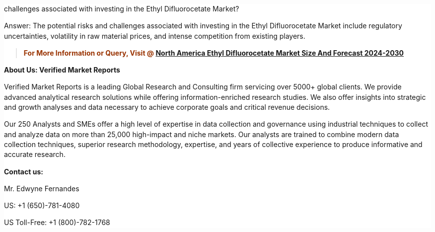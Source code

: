 challenges associated with investing in the Ethyl Difluorocetate Market?</div><div></h2><p>Answer: The potential risks and challenges associated with investing in the Ethyl Difluorocetate Market include regulatory uncertainties, volatility in raw material prices, and intense competition from existing players.</p></body></html></p><blockquote><p><span style="color: #993300;"><strong>For More Information or Query, Visit @ <a href="https://www.verifiedmarketreports.com/product/ethyl-difluorocetate-market/">North America Ethyl Difluorocetate Market Size And Forecast 2024-2030</a></strong></span></p></blockquote><p><strong>About Us: Verified Market Reports</strong></p><p>Verified Market Reports is a leading Global Research and Consulting firm servicing over 5000+ global clients. We provide advanced analytical research solutions while offering information-enriched research studies. We also offer insights into strategic and growth analyses and data necessary to achieve corporate goals and critical revenue decisions.</p><p>Our 250 Analysts and SMEs offer a high level of expertise in data collection and governance using industrial techniques to collect and analyze data on more than 25,000 high-impact and niche markets. Our analysts are trained to combine modern data collection techniques, superior research methodology, expertise, and years of collective experience to produce informative and accurate research.</p><p><strong>Contact us:</strong></p><p>Mr. Edwyne Fernandes</p><p>US: +1 (650)-781-4080</p><p>US Toll-Free: +1 (800)-782-1768</p>
